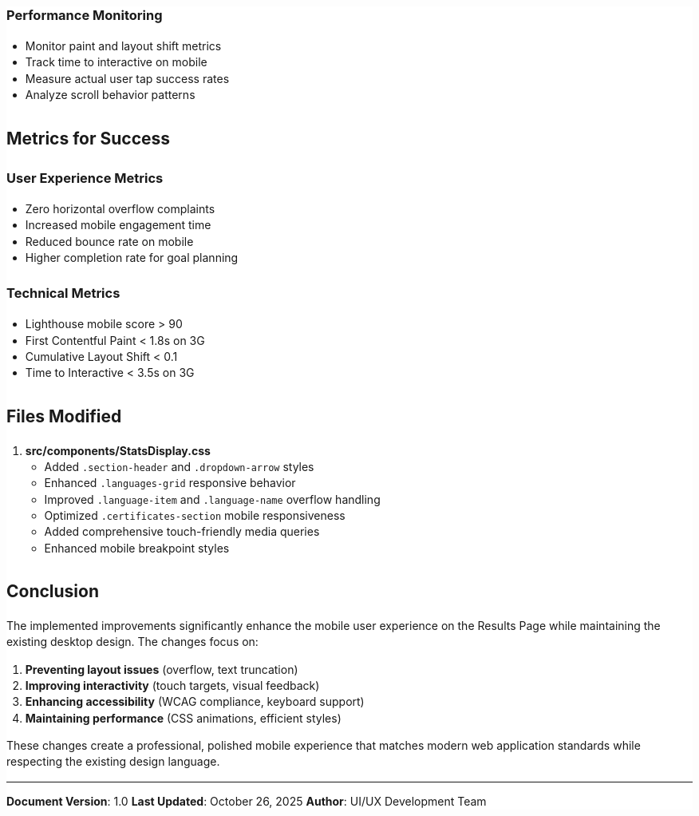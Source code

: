 ### Performance Monitoring
- Monitor paint and layout shift metrics
- Track time to interactive on mobile
- Measure actual user tap success rates
- Analyze scroll behavior patterns

## Metrics for Success

### User Experience Metrics
- Zero horizontal overflow complaints
- Increased mobile engagement time
- Reduced bounce rate on mobile
- Higher completion rate for goal planning

### Technical Metrics
- Lighthouse mobile score > 90
- First Contentful Paint < 1.8s on 3G
- Cumulative Layout Shift < 0.1
- Time to Interactive < 3.5s on 3G

## Files Modified

1. **src/components/StatsDisplay.css**
   - Added `.section-header` and `.dropdown-arrow` styles
   - Enhanced `.languages-grid` responsive behavior
   - Improved `.language-item` and `.language-name` overflow handling
   - Optimized `.certificates-section` mobile responsiveness
   - Added comprehensive touch-friendly media queries
   - Enhanced mobile breakpoint styles

## Conclusion

The implemented improvements significantly enhance the mobile user experience on the Results Page while maintaining the existing desktop design. The changes focus on:

1. **Preventing layout issues** (overflow, text truncation)
2. **Improving interactivity** (touch targets, visual feedback)
3. **Enhancing accessibility** (WCAG compliance, keyboard support)
4. **Maintaining performance** (CSS animations, efficient styles)

These changes create a professional, polished mobile experience that matches modern web application standards while respecting the existing design language.

---

**Document Version**: 1.0
**Last Updated**: October 26, 2025
**Author**: UI/UX Development Team
